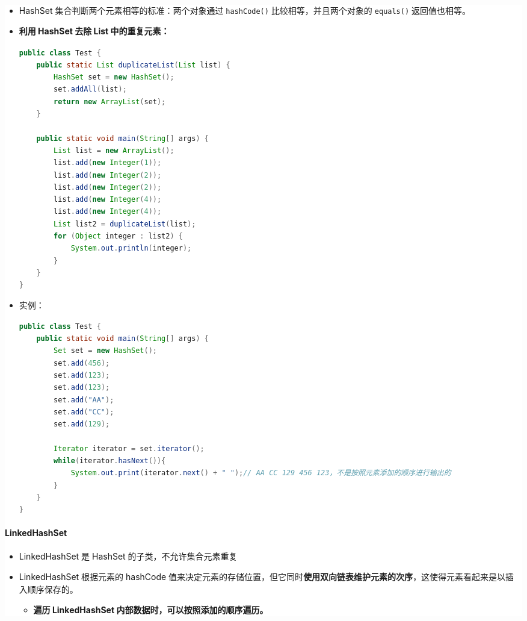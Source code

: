 - HashSet 集合判断两个元素相等的标准：两个对象通过 `hashCode()` 比较相等，并且两个对象的 `equals()` 返回值也相等。

- **利用 HashSet 去除 List 中的重复元素：**

  ```java
  public class Test {
      public static List duplicateList(List list) {
          HashSet set = new HashSet();
          set.addAll(list);
          return new ArrayList(set);
      }
  
      public static void main(String[] args) {
          List list = new ArrayList();
          list.add(new Integer(1));
          list.add(new Integer(2));
          list.add(new Integer(2));
          list.add(new Integer(4));
          list.add(new Integer(4));
          List list2 = duplicateList(list);
          for (Object integer : list2) {
              System.out.println(integer);
          }
      }
  }
  ```

- 实例：

  ```java
  public class Test {
      public static void main(String[] args) {
          Set set = new HashSet();
          set.add(456);
          set.add(123);
          set.add(123);
          set.add("AA");
          set.add("CC");
          set.add(129);
  
          Iterator iterator = set.iterator();
          while(iterator.hasNext()){
              System.out.print(iterator.next() + " ");// AA CC 129 456 123，不是按照元素添加的顺序进行输出的
          }
      }
  }
  ```

#### LinkedHashSet

- LinkedHashSet 是 HashSet 的子类，不允许集合元素重复

- LinkedHashSet 根据元素的 hashCode 值来决定元素的存储位置，但它同时**使用双向链表维护元素的次序**，这使得元素看起来是以插入顺序保存的。

  - **遍历 LinkedHashSet 内部数据时，可以按照添加的顺序遍历。**
